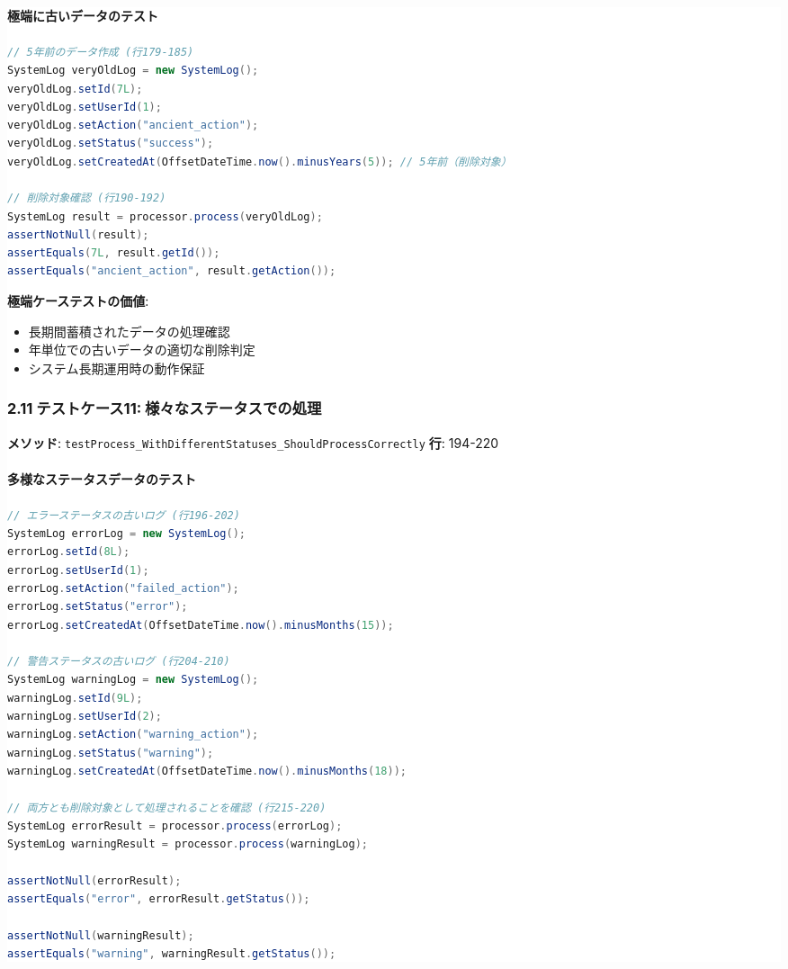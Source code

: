 #### 極端に古いデータのテスト
```java
// 5年前のデータ作成 (行179-185)
SystemLog veryOldLog = new SystemLog();
veryOldLog.setId(7L);
veryOldLog.setUserId(1);
veryOldLog.setAction("ancient_action");
veryOldLog.setStatus("success");
veryOldLog.setCreatedAt(OffsetDateTime.now().minusYears(5)); // 5年前（削除対象）

// 削除対象確認 (行190-192)
SystemLog result = processor.process(veryOldLog);
assertNotNull(result);
assertEquals(7L, result.getId());
assertEquals("ancient_action", result.getAction());
```

**極端ケーステストの価値**:
- 長期間蓄積されたデータの処理確認
- 年単位での古いデータの適切な削除判定
- システム長期運用時の動作保証

### 2.11 テストケース11: 様々なステータスでの処理
**メソッド**: `testProcess_WithDifferentStatuses_ShouldProcessCorrectly`
**行**: 194-220

#### 多様なステータスデータのテスト
```java
// エラーステータスの古いログ (行196-202)
SystemLog errorLog = new SystemLog();
errorLog.setId(8L);
errorLog.setUserId(1);
errorLog.setAction("failed_action");
errorLog.setStatus("error");
errorLog.setCreatedAt(OffsetDateTime.now().minusMonths(15));

// 警告ステータスの古いログ (行204-210)
SystemLog warningLog = new SystemLog();
warningLog.setId(9L);
warningLog.setUserId(2);
warningLog.setAction("warning_action");
warningLog.setStatus("warning");
warningLog.setCreatedAt(OffsetDateTime.now().minusMonths(18));

// 両方とも削除対象として処理されることを確認 (行215-220)
SystemLog errorResult = processor.process(errorLog);
SystemLog warningResult = processor.process(warningLog);

assertNotNull(errorResult);
assertEquals("error", errorResult.getStatus());

assertNotNull(warningResult);
assertEquals("warning", warningResult.getStatus());
```
